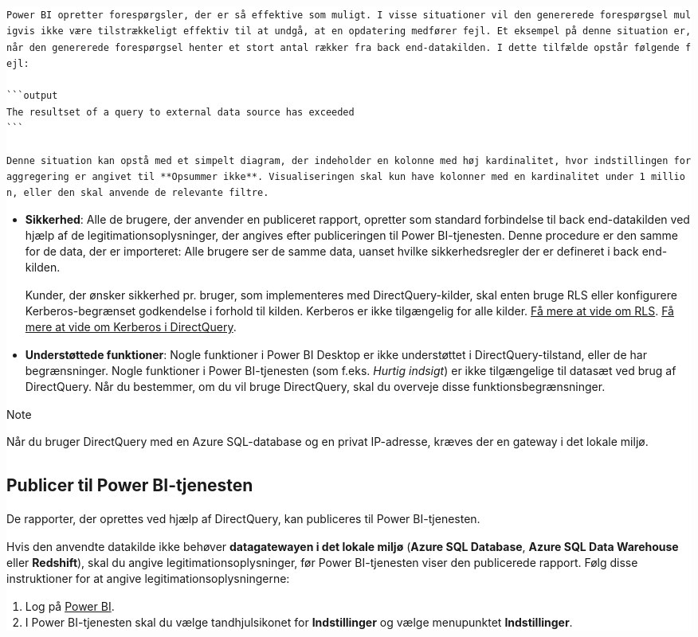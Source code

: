     Power BI opretter forespørgsler, der er så effektive som muligt. I visse situationer vil den genererede forespørgsel muligvis ikke være tilstrækkeligt effektiv til at undgå, at en opdatering medfører fejl. Et eksempel på denne situation er, når den genererede forespørgsel henter et stort antal rækker fra back end-datakilden. I dette tilfælde opstår følgende fejl:

    ```output
    The resultset of a query to external data source has exceeded
    ```
  
    Denne situation kan opstå med et simpelt diagram, der indeholder en kolonne med høj kardinalitet, hvor indstillingen for aggregering er angivet til **Opsummer ikke**. Visualiseringen skal kun have kolonner med en kardinalitet under 1 million, eller den skal anvende de relevante filtre.

- **Sikkerhed**: Alle de brugere, der anvender en publiceret rapport, opretter som standard forbindelse til back end-datakilden ved hjælp af de legitimationsoplysninger, der angives efter publiceringen til Power BI-tjenesten. Denne procedure er den samme for de data, der er importeret: Alle brugere ser de samme data, uanset hvilke sikkerhedsregler der er defineret i back end-kilden.

    Kunder, der ønsker sikkerhed pr. bruger, som implementeres med DirectQuery-kilder, skal enten bruge RLS eller konfigurere Kerberos-begrænset godkendelse i forhold til kilden. Kerberos er ikke tilgængelig for alle kilder. [Få mere at vide om RLS](../admin/service-admin-rls.md). [Få mere at vide om Kerberos i DirectQuery](service-gateway-sso-kerberos.md).

- **Understøttede funktioner**: Nogle funktioner i Power BI Desktop er ikke understøttet i DirectQuery-tilstand, eller de har begrænsninger. Nogle funktioner i Power BI-tjenesten (som f.eks. *Hurtig indsigt*) er ikke tilgængelige til datasæt ved brug af DirectQuery. Når du bestemmer, om du vil bruge DirectQuery, skal du overveje disse funktionsbegrænsninger.

> [!NOTE]
> Når du bruger DirectQuery med en Azure SQL-database og en privat IP-adresse, kræves der en gateway i det lokale miljø. 

## <a name="publish-to-the-power-bi-service"></a>Publicer til Power BI-tjenesten
De rapporter, der oprettes ved hjælp af DirectQuery, kan publiceres til Power BI-tjenesten.

Hvis den anvendte datakilde ikke behøver **datagatewayen i det lokale miljø** (**Azure SQL Database**, **Azure SQL Data Warehouse** eller **Redshift**), skal du angive legitimationsoplysninger, før Power BI-tjenesten viser den publicerede rapport. Følg disse instruktioner for at angive legitimationsoplysningerne:

1. Log på [Power BI](https://www.powerbi.com/).
2. I Power BI-tjenesten skal du vælge tandhjulsikonet for **Indstillinger** og vælge menupunktet **Indstillinger**.

